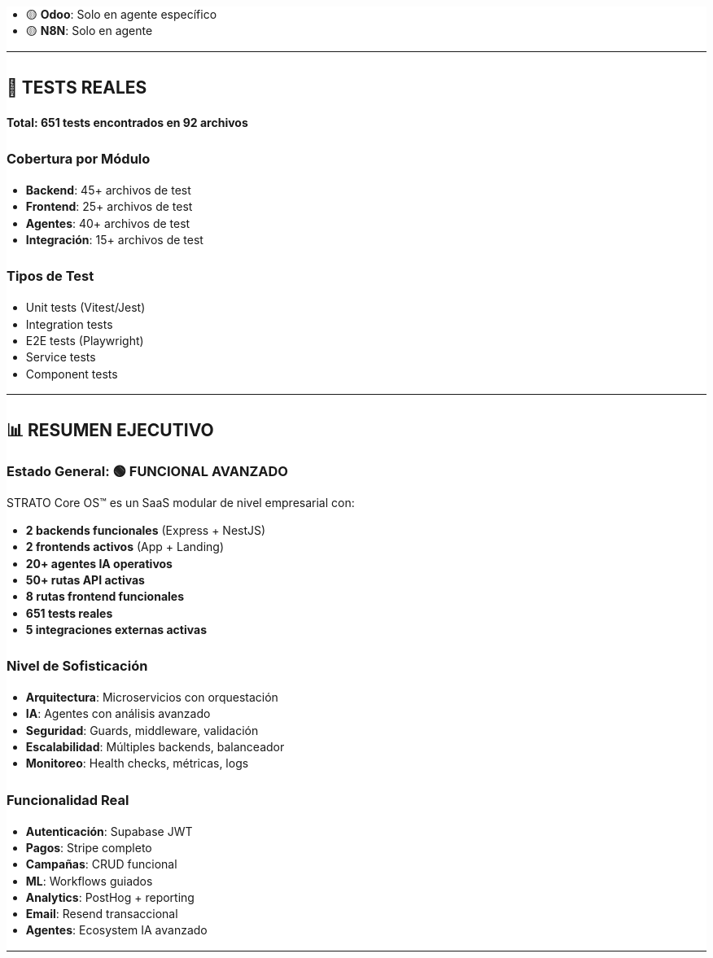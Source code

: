 - 🟡 **Odoo**: Solo en agente específico
- 🟡 **N8N**: Solo en agente

---

## 🧪 TESTS REALES

**Total: 651 tests encontrados en 92 archivos**

### Cobertura por Módulo

- **Backend**: 45+ archivos de test
- **Frontend**: 25+ archivos de test
- **Agentes**: 40+ archivos de test
- **Integración**: 15+ archivos de test

### Tipos de Test

- Unit tests (Vitest/Jest)
- Integration tests
- E2E tests (Playwright)
- Service tests
- Component tests

---

## 📊 RESUMEN EJECUTIVO

### Estado General: 🟢 FUNCIONAL AVANZADO

STRATO Core OS™ es un SaaS modular de nivel empresarial con:

- **2 backends funcionales** (Express + NestJS)
- **2 frontends activos** (App + Landing)
- **20+ agentes IA operativos**
- **50+ rutas API activas**
- **8 rutas frontend funcionales**
- **651 tests reales**
- **5 integraciones externas activas**

### Nivel de Sofisticación

- **Arquitectura**: Microservicios con orquestación
- **IA**: Agentes con análisis avanzado
- **Seguridad**: Guards, middleware, validación
- **Escalabilidad**: Múltiples backends, balanceador
- **Monitoreo**: Health checks, métricas, logs

### Funcionalidad Real

- **Autenticación**: Supabase JWT
- **Pagos**: Stripe completo
- **Campañas**: CRUD funcional
- **ML**: Workflows guiados
- **Analytics**: PostHog + reporting
- **Email**: Resend transaccional
- **Agentes**: Ecosystem IA avanzado

---